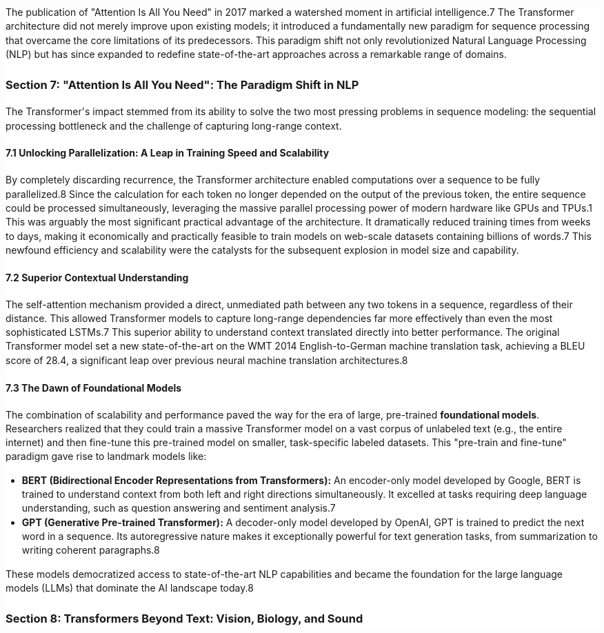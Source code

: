 The publication of "Attention Is All You Need" in 2017 marked a watershed moment in artificial intelligence.7 The Transformer architecture did not merely improve upon existing models; it introduced a fundamentally new paradigm for sequence processing that overcame the core limitations of its predecessors. This paradigm shift not only revolutionized Natural Language Processing (NLP) but has since expanded to redefine state-of-the-art approaches across a remarkable range of domains.

### **Section 7: "Attention Is All You Need": The Paradigm Shift in NLP**

The Transformer's impact stemmed from its ability to solve the two most pressing problems in sequence modeling: the sequential processing bottleneck and the challenge of capturing long-range context.

#### **7.1 Unlocking Parallelization: A Leap in Training Speed and Scalability**

By completely discarding recurrence, the Transformer architecture enabled computations over a sequence to be fully parallelized.8 Since the calculation for each token no longer depended on the output of the previous token, the entire sequence could be processed simultaneously, leveraging the massive parallel processing power of modern hardware like GPUs and TPUs.1 This was arguably the most significant practical advantage of the architecture. It dramatically reduced training times from weeks to days, making it economically and practically feasible to train models on web-scale datasets containing billions of words.7 This newfound efficiency and scalability were the catalysts for the subsequent explosion in model size and capability.

#### **7.2 Superior Contextual Understanding**

The self-attention mechanism provided a direct, unmediated path between any two tokens in a sequence, regardless of their distance. This allowed Transformer models to capture long-range dependencies far more effectively than even the most sophisticated LSTMs.7 This superior ability to understand context translated directly into better performance. The original Transformer model set a new state-of-the-art on the WMT 2014 English-to-German machine translation task, achieving a BLEU score of 28.4, a significant leap over previous neural machine translation architectures.8

#### **7.3 The Dawn of Foundational Models**

The combination of scalability and performance paved the way for the era of large, pre-trained **foundational models**. Researchers realized that they could train a massive Transformer model on a vast corpus of unlabeled text (e.g., the entire internet) and then fine-tune this pre-trained model on smaller, task-specific labeled datasets. This "pre-train and fine-tune" paradigm gave rise to landmark models like:

* **BERT (Bidirectional Encoder Representations from Transformers):** An encoder-only model developed by Google, BERT is trained to understand context from both left and right directions simultaneously. It excelled at tasks requiring deep language understanding, such as question answering and sentiment analysis.7  
* **GPT (Generative Pre-trained Transformer):** A decoder-only model developed by OpenAI, GPT is trained to predict the next word in a sequence. Its autoregressive nature makes it exceptionally powerful for text generation tasks, from summarization to writing coherent paragraphs.8

These models democratized access to state-of-the-art NLP capabilities and became the foundation for the large language models (LLMs) that dominate the AI landscape today.8

### **Section 8: Transformers Beyond Text: Vision, Biology, and Sound**
